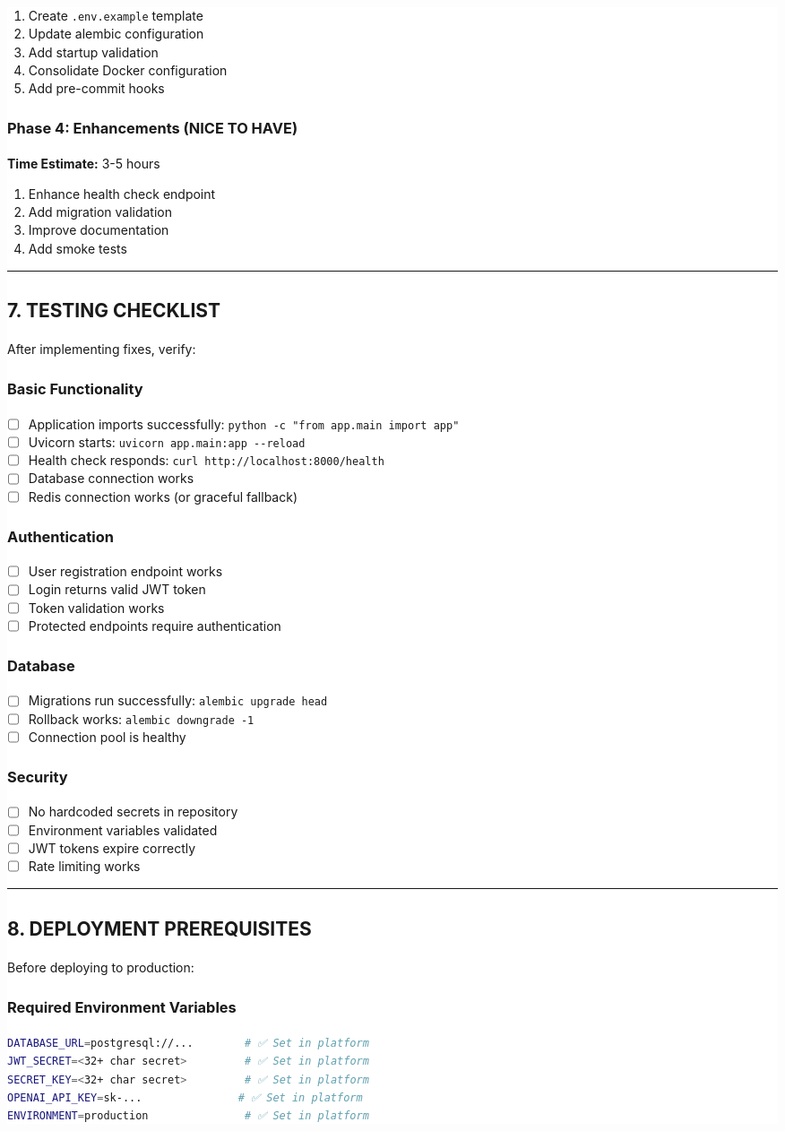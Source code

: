 1. Create `.env.example` template
2. Update alembic configuration
3. Add startup validation
4. Consolidate Docker configuration
5. Add pre-commit hooks

### Phase 4: Enhancements (NICE TO HAVE)
**Time Estimate:** 3-5 hours

1. Enhance health check endpoint
2. Add migration validation
3. Improve documentation
4. Add smoke tests

---

## 7. TESTING CHECKLIST

After implementing fixes, verify:

### Basic Functionality
- [ ] Application imports successfully: `python -c "from app.main import app"`
- [ ] Uvicorn starts: `uvicorn app.main:app --reload`
- [ ] Health check responds: `curl http://localhost:8000/health`
- [ ] Database connection works
- [ ] Redis connection works (or graceful fallback)

### Authentication
- [ ] User registration endpoint works
- [ ] Login returns valid JWT token
- [ ] Token validation works
- [ ] Protected endpoints require authentication

### Database
- [ ] Migrations run successfully: `alembic upgrade head`
- [ ] Rollback works: `alembic downgrade -1`
- [ ] Connection pool is healthy

### Security
- [ ] No hardcoded secrets in repository
- [ ] Environment variables validated
- [ ] JWT tokens expire correctly
- [ ] Rate limiting works

---

## 8. DEPLOYMENT PREREQUISITES

Before deploying to production:

### Required Environment Variables
```bash
DATABASE_URL=postgresql://...        # ✅ Set in platform
JWT_SECRET=<32+ char secret>         # ✅ Set in platform
SECRET_KEY=<32+ char secret>         # ✅ Set in platform
OPENAI_API_KEY=sk-...               # ✅ Set in platform
ENVIRONMENT=production               # ✅ Set in platform
```
